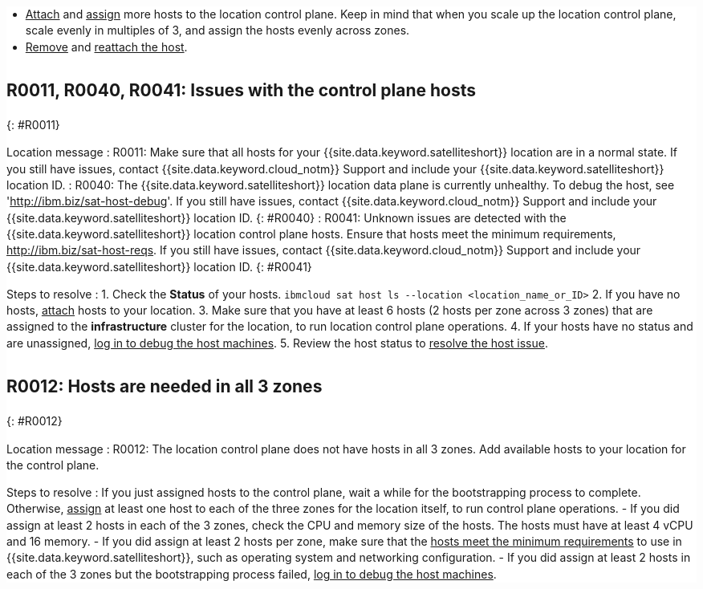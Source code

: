 - [Attach](/docs/satellite?topic=satellite-attach-hosts) and [assign](/docs/satellite?topic=satellite-setup-control-plane) more hosts to the location control plane. Keep in mind that when you scale up the location control plane, scale evenly in multiples of 3, and assign the hosts evenly across zones.
- [Remove](/docs/satellite?topic=satellite-host-remove) and [reattach the host](/docs/satellite?topic=satellite-attach-hosts).

## R0011, R0040, R0041: Issues with the control plane hosts
{: #R0011}

Location message
:    R0011: Make sure that all hosts for your {{site.data.keyword.satelliteshort}} location are in a normal state. If you still have issues, contact {{site.data.keyword.cloud_notm}} Support and include your {{site.data.keyword.satelliteshort}} location ID.
:    R0040: The {{site.data.keyword.satelliteshort}} location data plane is currently unhealthy. To debug the host, see 'http://ibm.biz/sat-host-debug'. If you still have issues, contact {{site.data.keyword.cloud_notm}} Support and include your {{site.data.keyword.satelliteshort}} location ID. {: #R0040}
:    R0041: Unknown issues are detected with the {{site.data.keyword.satelliteshort}} location control plane hosts. Ensure that hosts meet the minimum requirements, http://ibm.biz/sat-host-reqs. If you still have issues, contact {{site.data.keyword.cloud_notm}} Support and include your {{site.data.keyword.satelliteshort}} location ID. {: #R0041}

Steps to resolve
:    1. Check the **Status** of your hosts. `ibmcloud sat host ls --location <location_name_or_ID>`
     2. If you have no hosts, [attach](/docs/satellite?topic=satellite-attach-hosts) hosts to your location.
     3. Make sure that you have at least 6 hosts (2 hosts per zone across 3 zones) that are assigned to the **infrastructure** cluster for the location, to run location control plane operations.
     4. If your hosts have no status and are unassigned, [log in to debug the host machines](/docs/satellite?topic=satellite-ts-hosts-login).
     5. Review the host status to [resolve the host issue](/docs/satellite?topic=satellite-ts-hosts-debug).

## R0012: Hosts are needed in all 3 zones
{: #R0012}

Location message
:    R0012: The location control plane does not have hosts in all 3 zones. Add available hosts to your location for the control plane.

Steps to resolve
:    If you just assigned hosts to the control plane, wait a while for the bootstrapping process to complete. Otherwise, [assign](/docs/satellite?topic=satellite-setup-control-plane) at least one host to each of the three zones for the location itself, to run control plane operations.
     - If you did assign at least 2 hosts in each of the 3 zones, check the CPU and memory size of the hosts. The hosts must have at least 4 vCPU and 16 memory.
     - If you did assign at least 2 hosts per zone, make sure that the [hosts meet the minimum requirements](/docs/satellite?topic=satellite-host-reqs) to use in {{site.data.keyword.satelliteshort}}, such as operating system and networking configuration.
     - If you did assign at least 2 hosts in each of the 3 zones but the bootstrapping process failed, [log in to debug the host machines](/docs/satellite?topic=satellite-ts-hosts-login).

